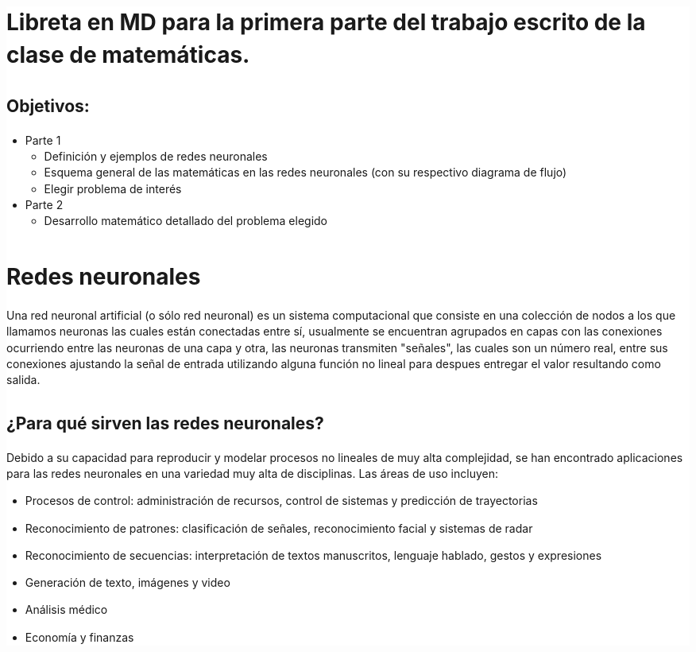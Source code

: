 <head>
<script type="text/x-mathjax-config">
    MathJax.Hub.Config({
      tex2jax: {
        skipTags: ['script', 'noscript', 'style', 'textarea', 'pre'],
        inlineMath: [['$','$']]
      }
    });
  </script>
  <script src="https://cdn.mathjax.org/mathjax/latest/MathJax.js?config=TeX-AMS-MML_HTMLorMML" type="text/javascript"></script>
</head>

# Libreta en MD para la primera parte del trabajo escrito de la clase de matemáticas.

## Objetivos:
- Parte 1
    - Definición y ejemplos de redes neuronales
    - Esquema general de las matemáticas en las redes neuronales (con su respectivo diagrama de flujo)
    - Elegir problema de interés
- Parte 2
    - Desarrollo matemático detallado del problema elegido

# Redes neuronales

Una red neuronal artificial (o sólo red neuronal) es un sistema computacional que consiste en una colección de nodos a los que llamamos neuronas las cuales están conectadas entre sí, usualmente se encuentran agrupados en capas con las conexiones ocurriendo entre las neuronas de una capa y otra, las neuronas transmiten "señales", las cuales son un número real, entre sus conexiones ajustando la señal de entrada utilizando alguna función no lineal para despues entregar el valor resultando como salida.

## ¿Para qué sirven las redes neuronales?

Debido a su capacidad para reproducir y modelar procesos no lineales de muy alta complejidad, se han encontrado aplicaciones para las redes neuronales en una variedad muy alta de disciplinas. Las áreas de uso incluyen: 

- Procesos de control: administración de recursos, control de sistemas y predicción de trayectorias

- Reconocimiento de patrones: clasificación de señales, reconocimiento facial y sistemas de radar

- Reconocimiento de secuencias: interpretación de textos manuscritos, lenguaje hablado, gestos y expresiones

- Generación de texto, imágenes y video

- Análisis médico

- Economía y finanzas
